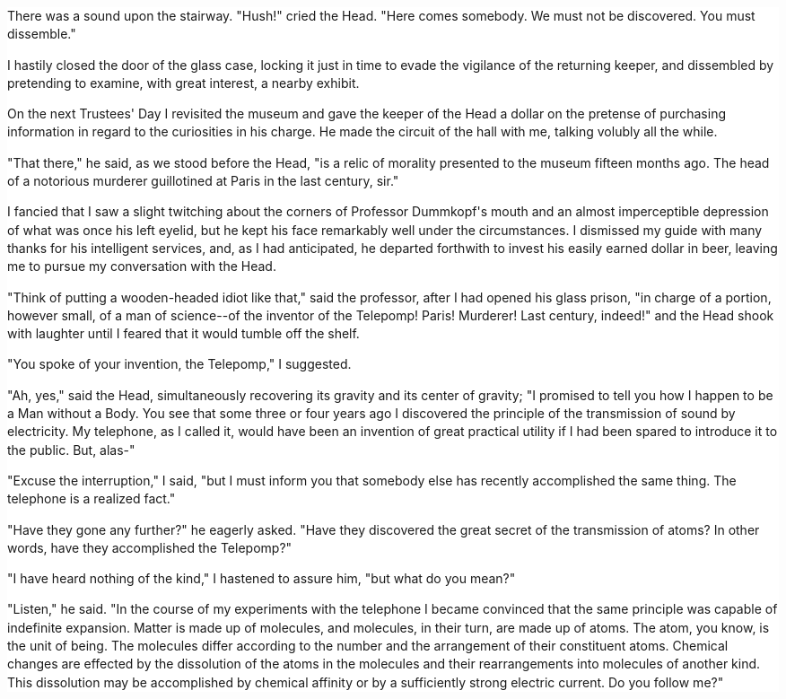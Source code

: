 There was a sound upon the stairway. "Hush!" cried the Head. "Here
comes somebody. We must not be discovered. You must dissemble."

I hastily closed the door of the glass case, locking it just in time
to evade the vigilance of the returning keeper, and dissembled by
pretending to examine, with great interest, a nearby exhibit.

On the next Trustees' Day I revisited the museum and gave the keeper
of the Head a dollar on the pretense of purchasing information in
regard to the curiosities in his charge. He made the circuit of the
hall with me, talking volubly all the while.

"That there," he said, as we stood before the Head, "is a relic of
morality presented to the museum fifteen months ago. The head of a
notorious murderer guillotined at Paris in the last century, sir."

I fancied that I saw a slight twitching about the corners of Professor
Dummkopf's mouth and an almost imperceptible depression of what was
once his left eyelid, but he kept his face remarkably well under the
circumstances. I dismissed my guide with many thanks for his
intelligent services, and, as I had anticipated, he departed forthwith
to invest his easily earned dollar in beer, leaving me to pursue my
conversation with the Head.

"Think of putting a wooden-headed idiot like that," said the
professor, after I had opened his glass prison, "in charge of a
portion, however small, of a man of science--of the inventor of the
Telepomp! Paris! Murderer! Last century, indeed!" and the Head shook
with laughter until I feared that it would tumble off the shelf.

"You spoke of your invention, the Telepomp," I suggested.

"Ah, yes," said the Head, simultaneously recovering its gravity and
its center of gravity; "I promised to tell you how I happen to be a
Man without a Body. You see that some three or four years ago I
discovered the principle of the transmission of sound by electricity.
My telephone, as I called it, would have been an invention of great
practical utility if I had been spared to introduce it to the public.
But, alas-"

"Excuse the interruption," I said, "but I must inform you that
somebody else has recently accomplished the same thing. The telephone
is a realized fact."

"Have they gone any further?" he eagerly asked. "Have they discovered
the great secret of the transmission of atoms? In other words, have
they accomplished the Telepomp?"

"I have heard nothing of the kind," I hastened to assure him, "but
what do you mean?"

"Listen," he said. "In the course of my experiments with the telephone
I became convinced that the same principle was capable of indefinite
expansion. Matter is made up of molecules, and molecules, in their
turn, are made up of atoms. The atom, you know, is the unit of being.
The molecules differ according to the number and the arrangement of
their constituent atoms. Chemical changes are effected by the
dissolution of the atoms in the molecules and their rearrangements
into molecules of another kind. This dissolution may be accomplished
by chemical affinity or by a sufficiently strong electric current. Do
you follow me?"
